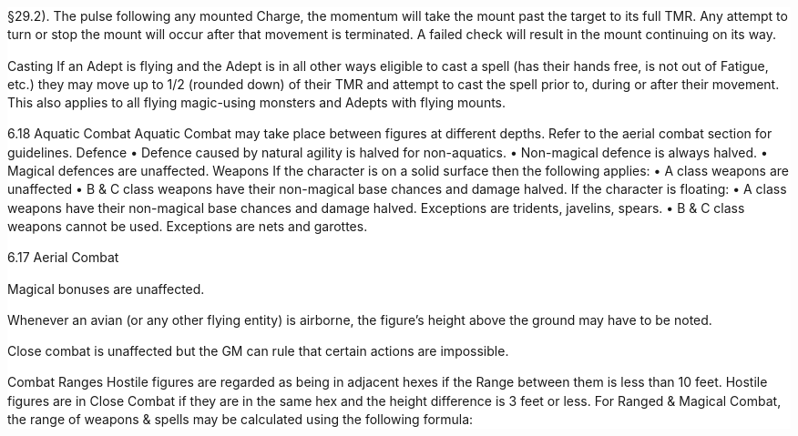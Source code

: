 §29.2). The pulse following any mounted Charge,
the momentum will take the mount past the target
to its full TMR. Any attempt to turn or stop the
mount will occur after that movement is terminated. A failed check will result in the mount continuing on its way.

Casting
If an Adept is flying and the Adept is in all other
ways eligible to cast a spell (has their hands free, is
not out of Fatigue, etc.) they may move up to 1/2
(rounded down) of their TMR and attempt to cast
the spell prior to, during or after their movement.
This also applies to all flying magic-using monsters and Adepts with flying mounts.

6.18 Aquatic Combat
Aquatic Combat may take place between figures at
different depths. Refer to the aerial combat section
for guidelines.
Defence
• Defence caused by natural agility is halved for
non-aquatics.
• Non-magical defence is always halved.
• Magical defences are unaffected.
Weapons
If the character is on a solid surface then the
following applies:
• A class weapons are unaffected
• B & C class weapons have their non-magical base
chances and damage halved.
If the character is floating:
• A class weapons have their non-magical base
chances and damage halved. Exceptions are tridents, javelins, spears.
• B & C class weapons cannot be used. Exceptions
are nets and garottes.

6.17 Aerial Combat

Magical bonuses are unaffected.

Whenever an avian (or any other flying entity) is
airborne, the figure’s height above the ground may
have to be noted.

Close combat is unaffected but the GM can rule
that certain actions are impossible.

Combat Ranges
Hostile figures are regarded as being in adjacent
hexes if the Range between them is less than 10
feet. Hostile figures are in Close Combat if they are
in the same hex and the height difference is 3 feet
or less. For Ranged & Magical Combat, the range
of weapons & spells may be calculated using the
following formula:
